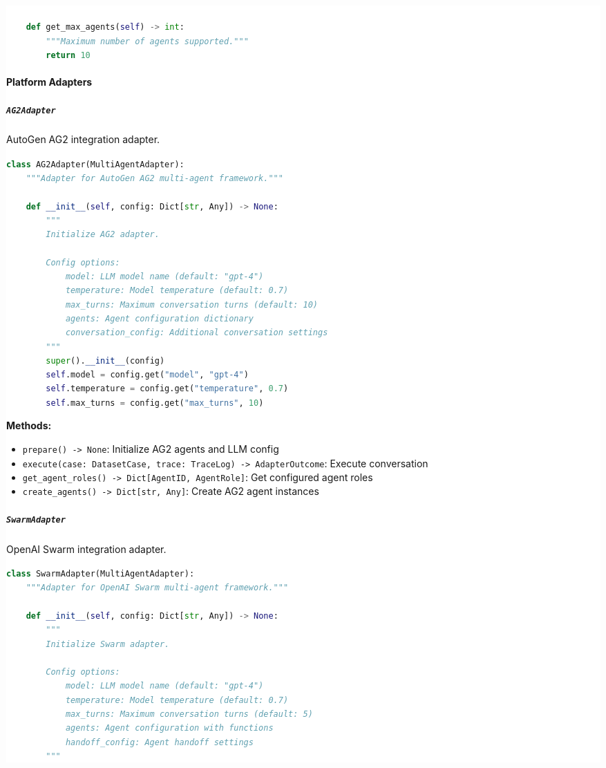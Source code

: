 ```python
    
    def get_max_agents(self) -> int:
        """Maximum number of agents supported."""
        return 10
```

#### Platform Adapters

##### `AG2Adapter`

AutoGen AG2 integration adapter.

```python
class AG2Adapter(MultiAgentAdapter):
    """Adapter for AutoGen AG2 multi-agent framework."""
    
    def __init__(self, config: Dict[str, Any]) -> None:
        """
        Initialize AG2 adapter.
        
        Config options:
            model: LLM model name (default: "gpt-4")
            temperature: Model temperature (default: 0.7)
            max_turns: Maximum conversation turns (default: 10)
            agents: Agent configuration dictionary
            conversation_config: Additional conversation settings
        """
        super().__init__(config)
        self.model = config.get("model", "gpt-4")
        self.temperature = config.get("temperature", 0.7)
        self.max_turns = config.get("max_turns", 10)
```

**Methods:**

- `prepare() -> None`: Initialize AG2 agents and LLM config
- `execute(case: DatasetCase, trace: TraceLog) -> AdapterOutcome`: Execute conversation
- `get_agent_roles() -> Dict[AgentID, AgentRole]`: Get configured agent roles
- `create_agents() -> Dict[str, Any]`: Create AG2 agent instances

##### `SwarmAdapter`

OpenAI Swarm integration adapter.

```python
class SwarmAdapter(MultiAgentAdapter):
    """Adapter for OpenAI Swarm multi-agent framework."""
    
    def __init__(self, config: Dict[str, Any]) -> None:
        """
        Initialize Swarm adapter.
        
        Config options:
            model: LLM model name (default: "gpt-4")
            temperature: Model temperature (default: 0.7)
            max_turns: Maximum conversation turns (default: 5)
            agents: Agent configuration with functions
            handoff_config: Agent handoff settings
        """
```
